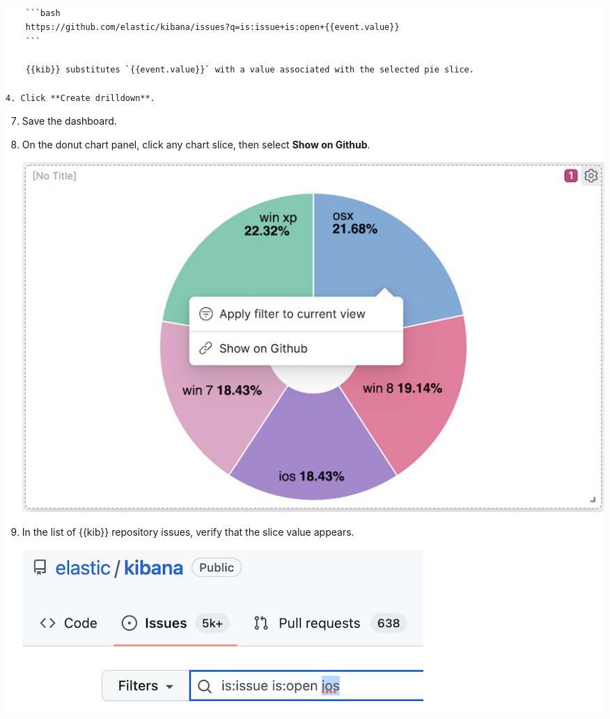         ```bash
        https://github.com/elastic/kibana/issues?q=is:issue+is:open+{{event.value}}
        ```

        {{kib}} substitutes `{{event.value}}` with a value associated with the selected pie slice.

    4. Click **Create drilldown**.

7. Save the dashboard.
8. On the donut chart panel, click any chart slice, then select **Show on Github**.

    ![URL drilldown popup](/explore-analyze/images/kibana-dashboard_urlDrilldownPopup_8.3.png "")

9. In the list of {{kib}} repository issues, verify that the slice value appears.

    ![Open ios issues in the elastic/kibana repository on Github](/explore-analyze/images/kibana-dashboard_urlDrilldownGithub_8.3.png "")
